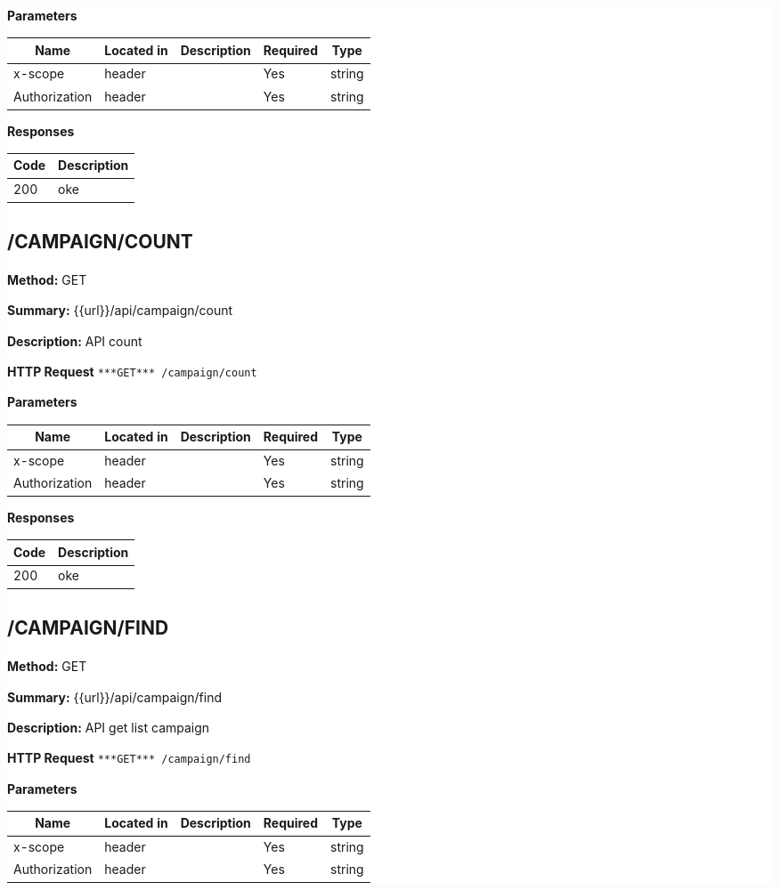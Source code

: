 **Parameters**

| Name | Located in | Description | Required | Type |
| ---- | ---------- | ----------- | -------- | ---- |
| x-scope | header |  | Yes | string |
| Authorization | header |  | Yes | string |

**Responses**

| Code | Description |
| ---- | ----------- |
| 200 | oke |

## /CAMPAIGN/COUNT
**Method:** GET

**Summary:** {{url}}/api/campaign/count

**Description:** API count

**HTTP Request**
`***GET*** /campaign/count` 

**Parameters**

| Name | Located in | Description | Required | Type |
| ---- | ---------- | ----------- | -------- | ---- |
| x-scope | header |  | Yes | string |
| Authorization | header |  | Yes | string |

**Responses**

| Code | Description |
| ---- | ----------- |
| 200 | oke |

## /CAMPAIGN/FIND
**Method:** GET

**Summary:** {{url}}/api/campaign/find

**Description:** API get list campaign

**HTTP Request**
`***GET*** /campaign/find` 

**Parameters**

| Name | Located in | Description | Required | Type |
| ---- | ---------- | ----------- | -------- | ---- |
| x-scope | header |  | Yes | string |
| Authorization | header |  | Yes | string |
